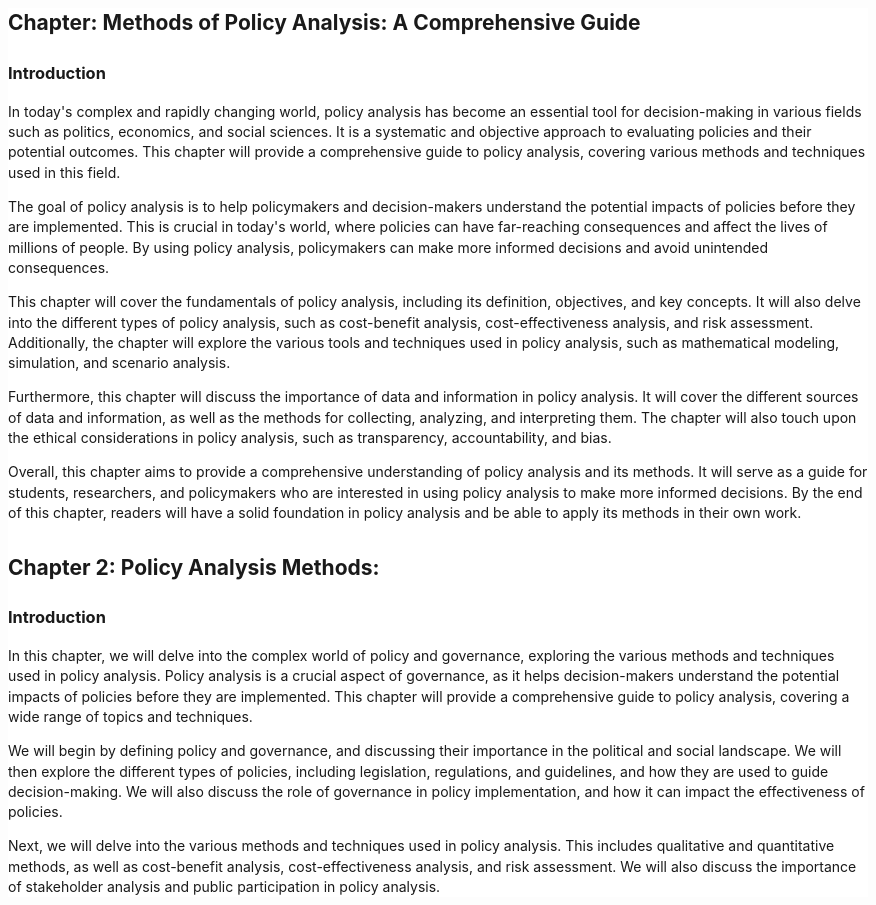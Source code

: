 ## Chapter: Methods of Policy Analysis: A Comprehensive Guide

### Introduction

In today's complex and rapidly changing world, policy analysis has become an essential tool for decision-making in various fields such as politics, economics, and social sciences. It is a systematic and objective approach to evaluating policies and their potential outcomes. This chapter will provide a comprehensive guide to policy analysis, covering various methods and techniques used in this field.

The goal of policy analysis is to help policymakers and decision-makers understand the potential impacts of policies before they are implemented. This is crucial in today's world, where policies can have far-reaching consequences and affect the lives of millions of people. By using policy analysis, policymakers can make more informed decisions and avoid unintended consequences.

This chapter will cover the fundamentals of policy analysis, including its definition, objectives, and key concepts. It will also delve into the different types of policy analysis, such as cost-benefit analysis, cost-effectiveness analysis, and risk assessment. Additionally, the chapter will explore the various tools and techniques used in policy analysis, such as mathematical modeling, simulation, and scenario analysis.

Furthermore, this chapter will discuss the importance of data and information in policy analysis. It will cover the different sources of data and information, as well as the methods for collecting, analyzing, and interpreting them. The chapter will also touch upon the ethical considerations in policy analysis, such as transparency, accountability, and bias.

Overall, this chapter aims to provide a comprehensive understanding of policy analysis and its methods. It will serve as a guide for students, researchers, and policymakers who are interested in using policy analysis to make more informed decisions. By the end of this chapter, readers will have a solid foundation in policy analysis and be able to apply its methods in their own work.


## Chapter 2: Policy Analysis Methods:




### Introduction

In this chapter, we will delve into the complex world of policy and governance, exploring the various methods and techniques used in policy analysis. Policy analysis is a crucial aspect of governance, as it helps decision-makers understand the potential impacts of policies before they are implemented. This chapter will provide a comprehensive guide to policy analysis, covering a wide range of topics and techniques.

We will begin by defining policy and governance, and discussing their importance in the political and social landscape. We will then explore the different types of policies, including legislation, regulations, and guidelines, and how they are used to guide decision-making. We will also discuss the role of governance in policy implementation, and how it can impact the effectiveness of policies.

Next, we will delve into the various methods and techniques used in policy analysis. This includes qualitative and quantitative methods, as well as cost-benefit analysis, cost-effectiveness analysis, and risk assessment. We will also discuss the importance of stakeholder analysis and public participation in policy analysis.

